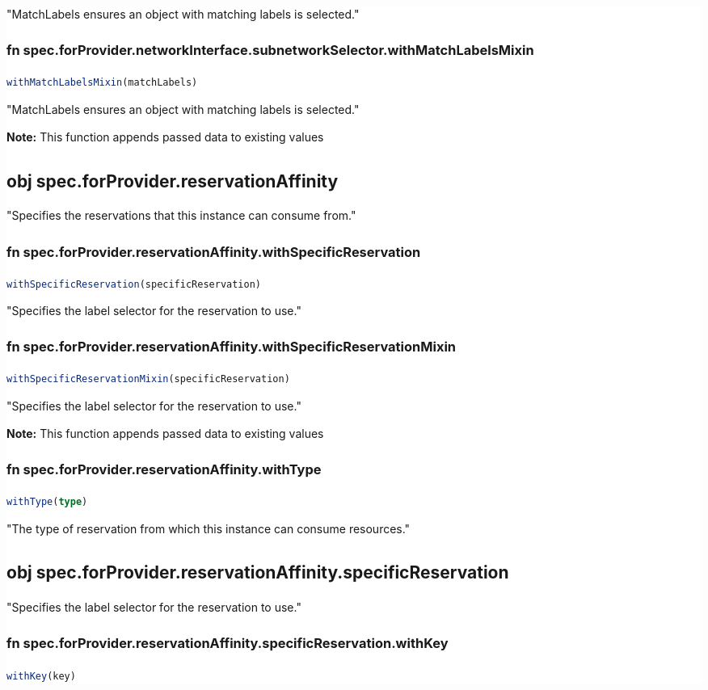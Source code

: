 "MatchLabels ensures an object with matching labels is selected."

### fn spec.forProvider.networkInterface.subnetworkSelector.withMatchLabelsMixin

```ts
withMatchLabelsMixin(matchLabels)
```

"MatchLabels ensures an object with matching labels is selected."

**Note:** This function appends passed data to existing values

## obj spec.forProvider.reservationAffinity

"Specifies the reservations that this instance can consume from."

### fn spec.forProvider.reservationAffinity.withSpecificReservation

```ts
withSpecificReservation(specificReservation)
```

"Specifies the label selector for the reservation to use."

### fn spec.forProvider.reservationAffinity.withSpecificReservationMixin

```ts
withSpecificReservationMixin(specificReservation)
```

"Specifies the label selector for the reservation to use."

**Note:** This function appends passed data to existing values

### fn spec.forProvider.reservationAffinity.withType

```ts
withType(type)
```

"The type of reservation from which this instance can consume resources."

## obj spec.forProvider.reservationAffinity.specificReservation

"Specifies the label selector for the reservation to use."

### fn spec.forProvider.reservationAffinity.specificReservation.withKey

```ts
withKey(key)
```
